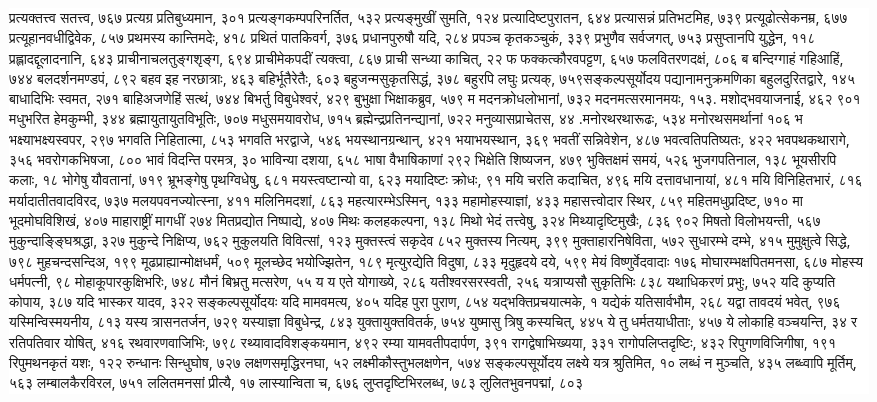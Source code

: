 प्रत्यक्तत्त्व सतत्त्व, ७६७ 
प्रत्यग्र प्रतिबुध्यमान, ३०१ प्रत्यङ्गकम्पपरिनर्तित, ५३२ प्रत्यङ्मुखीं सुमति, १२४ प्रत्यादिष्टपुरातन, ६४४ प्रत्यासन्नं प्रतिभटमिह, ७३९ प्रत्यूढोत्सेकनम्र, ६७७ प्रत्यूहानवधीद्विवेक, ८५७ प्रथमस्य कान्तिमदेः, ४१८ प्रथितं पातकिवर्ग, ३७६ प्रधानपुरुषौ यदि, २८४ प्रपञ्च कृतकञ्चुकं, ३३९ 
प्रभुणैव सर्वजगत्, ७५३ 
प्रसुप्तानपि युद्धेन, ११८ प्रह्लादद्दूलादनानि, ६४३ 
प्राचीनाचलतुङ्गशृङ्ग, ६९४ प्राचीमेकपदीं त्यक्त्वा, ८६७ प्राची सन्ध्या काचित्, २२ 
फ 
फक्कत्कौरवपट्टण, ६५७ फलवितरणदक्षं, ८०६ 
ब 
बन्दिग्गाहं गहिआहिं, ७४४ बलदर्शनमण्डपं, ८९२ 
बहव इह नरछात्राः, ४६३ बहिर्भूतैरेतैः, ६०३ 
बहुजन्मसुकृतसिद्धं, ३७८ बहुरपि लघुः प्रत्यक्, ७५९सङ्कल्पसूर्योदय पद्यानामनुक्रमणिका 
बहुलदुरितद्वारे, १४५ बाधादिभिः स्वमत, २७१ 
बाहिअजणेहिं सत्थं, ७४४ बिभर्तु विबुधेश्वरं, ४२९ बुभुक्षा भिक्षाकब्रुव, ५७९ 
म 
मदनक्रोधलोभानां, ७३२ 
मदनमत्सरमानमयः, १५३. 
मशोद्भवयाजनाई, ४६२ 
९०१ 
मधुभरित हेमकुम्भी, ३४४ 
ब्रह्मायुतायुतविभूतिः, ७०७ 
मधुसमयावरोध, ७१५ 
ब्रह्मेन्द्रप्रतिनन्द्यानां, ७२२ 
मनुव्यासप्राचेतस, ४४ 
.मनोरथरथारूढः, ५३४ 
मनोरथसमर्थानां १०६ 
भ 
भक्ष्याभक्ष्यस्वपर, २९७ भगवति निहितात्मा, ८५३ भगवति भरद्वाजे, ५४६ भयस्थानग्रन्थान्, ४२१ भयाभयस्थान, ३६९ भवतीं सन्निवेशेन, ४८७ भवत्वतिपतिष्यतः, ४२२ भवपथकथारागे, ३५६ भवरोगकभिषजा, ८०० 
भावं विदन्ति परमत्र, ३० भाविन्या दशया, ६५८ भाषा वैभाषिकाणां २९२ भिक्षेति शिष्यजन, ४७९ भुक्तिक्षमं समयं, ५२६ भुजगपतिनाल, १३८ भूयसीरपि कलाः, १८ भोगेषु यौवतानां, ७१९ भ्रूभङ्गेषु पृथग्विधेषु, ६८१ 
मयस्त्वष्टान्यो वा, ६२३ 
मयादिष्टः क्रोधः, ९१ 
मयि चरति कदाचित, ४९६ मयि दत्तावधानायां, ४८१ मयि विनिहितभारं, ८१६ मर्यादातीतवादविरद, ७३७ मलयपवनज्योत्स्ना, ४११ मलिनिमदशां, ८६३ महत्यारम्भेऽस्मिन्, १३३ महामोहस्याज्ञां, ४३३ महासत्त्वोदार स्थिर, ८५९ महितमधुप्रदिष्ट, ७१० मा भूदमोघविशिखं, ४०७ माहाराष्ट्रीं मागधीं २७४ मितप्रद्योत निष्पाद्ये, ४०७ मिथः कलहकल्पना, १३८ मिथो भेदं तत्त्वेषु, ३२४ मिथ्यादृष्टिमुखैः, ८३६ 
९०२ 
मिषतो विलोभयन्ती, ५६७ 
मुकुन्दाङ्ङ्घिश्रद्धा, ३२७ मुकुन्दे निक्षिप्य, ७६२ 
मुकुलयति विवित्सां, १२३ 
मुक्तस्त्वं सकृदेव ८५२ मुक्तस्य नित्यम्, ३९९ मुक्ताहारनिषेविता, ५७२ 
सुधारम्भे दम्भे, ४१५ मुमुक्षुत्वे सिद्धे, ७९८ मुहचन्दसन्दिअ, १९९ मूढप्राह्यान्मोक्षधर्मं, ५०९ मूलच्छेद भयोज्झितेन, १८९ मृत्युरद्येति विदुषा, ८३३ मृदुहृदये दये, ५९९ मेयं विष्णुर्वेदवादाः १७६ मोघारम्भक्षपितमनसा, ६८७ मोहस्य धर्मपत्नी, ९८ मोहाकूपारकुक्षिभरिः, ७४८ मौनं बिभ्रतु मत्सरेण, ५५ 
य 
य एते योगाख्ये, २८६ यतीश्वरसरस्वती, २५६ यत्राप्यसौ सुकृतिभिः ८३८ यथाधिकरणं प्रभुः, ७५२ यदि कुप्यति कोपाय, ३८७ यदि भास्कर यादव, ३२२ 
सङ्कल्पसूर्योदयः 
यदि मामवमत्य, ४०५ यदिह पुरा पुराण, ८५४ यद्भक्तिप्रचयात्मके, १ यद्येकं यतिसार्वभौम, २६८ यद्वा तावदयं भवेत्, ९७६ यस्मिन्विस्मयनीय, ८१३ यस्य त्रासनतर्जन, ७२९ यस्याज्ञा विबुधेन्द्र, ८४३ युक्तायुक्तवितर्क, ७५४ युष्मासु त्रिषु कस्यचित्, ४४५ ये तु धर्मतयाधीताः, ४५७ ये लोकाहि वञ्चयन्ति, ३४ 
र 
रतिपतिवार योषित्, ४१६ रथवारणवाजिभिः, ७९८ रथ्यावादविशङ्कयमान, ४९२ रम्या यामवतीपदार्पण, ३९१ रागद्वेषाभिख्यया, ३३१ रागोपलिप्तदृष्टिः, ४३२ रिपुगणविजिगीषा, १९१ रिपुमथनकृतं यशः, १२२ 
रुन्धानः सिन्धुघोष, ७२७ 
लक्षणसमृद्धिरनघा, ५२ लक्ष्मीकौस्तुभलक्षणेन, ५७४ 
सङ्कल्पसूर्योदय 
लक्ष्ये यत्र श्रुतिमित, १० लब्धं न मुञ्चति, ४३५ लब्ध्वापि मूर्तिम्, ५६३ लम्बालकैरविरल, ७५१ ललितमनसां प्रीत्यै, १७ 
लास्यान्विता च, ६७६ 
लुप्तदृष्टिभिरलब्ध, ७८३ 
लुलितभुवनपद्मां, ८०३ 